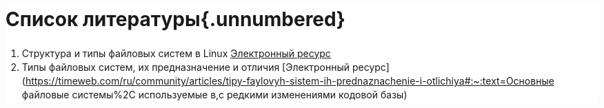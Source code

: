 # Список литературы{.unnumbered}

1. Структура и типы файловых систем в Linux [Электронный ресурс](https://selectel.ru/blog/directory-structure-linux/.)
2. Типы файловых систем, их предназначение и отличия [Электронный ресурс](https://timeweb.com/ru/community/articles/tipy-faylovyh-sistem-ih-prednaznachenie-i-otlichiya#:~:text=Основные файловые системы%2C используемые в,с редкими изменениями кодовой базы)

